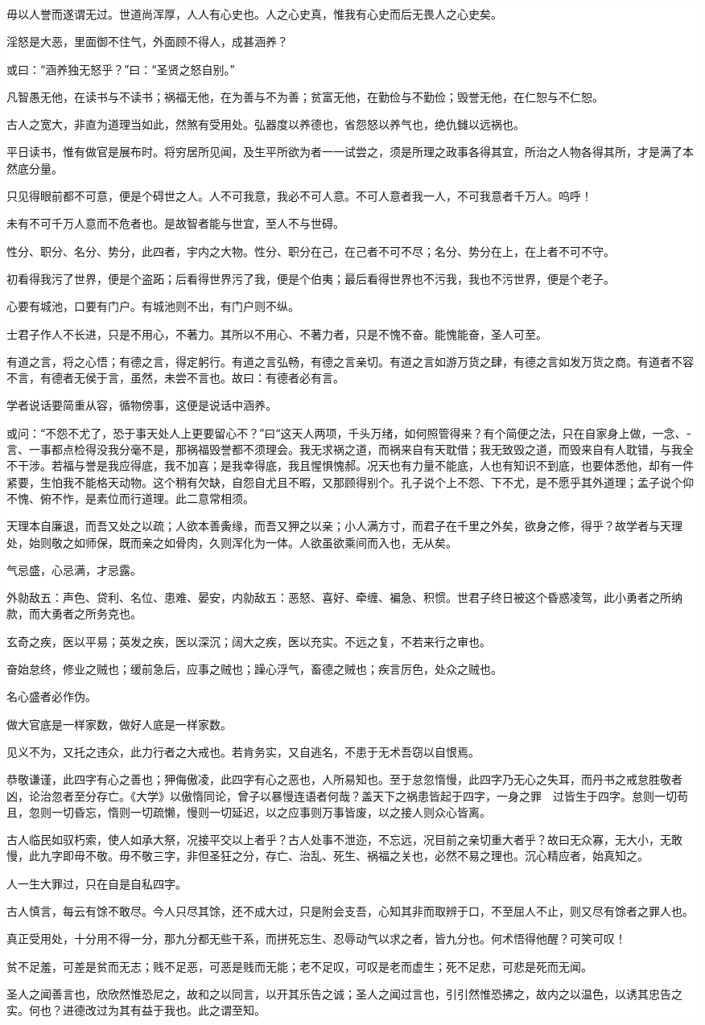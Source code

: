 毋以人誉而遂谓无过。世道尚浑厚，人人有心史也。人之心史真，惟我有心史而后无畏人之心史矣。

淫怒是大恶，里面御不住气，外面顾不得人，成甚涵养？

或曰：“涵养独无怒乎？”曰：“圣贤之怒自别。”

凡智愚无他，在读书与不读书；祸福无他，在为善与不为善；贫富无他，在勤俭与不勤俭；毁誉无他，在仁恕与不仁恕。

古人之宽大，非直为道理当如此，然煞有受用处。弘器度以养德也，省怨怒以养气也，绝仇雠以远祸也。

平日读书，惟有做官是展布时。将穷居所见闻，及生平所欲为者一一试尝之，须是所理之政事各得其宜，所治之人物各得其所，才是满了本然底分量。

只见得眼前都不可意，便是个碍世之人。人不可我意，我必不可人意。不可人意者我一人，不可我意者千万人。呜呼！

未有不可千万人意而不危者也。是故智者能与世宜，至人不与世碍。

性分、职分、名分、势分，此四者，宇内之大物。性分、职分在己，在己者不可不尽；名分、势分在上，在上者不可不守。

初看得我污了世界，便是个盗跖；后看得世界污了我，便是个伯夷；最后看得世界也不污我，我也不污世界，便是个老子。

心要有城池，口要有门户。有城池则不出，有门户则不纵。

士君子作人不长进，只是不用心，不著力。其所以不用心、不著力者，只是不愧不奋。能愧能奋，圣人可至。

有道之言，将之心悟；有德之言，得定躬行。有道之言弘畅，有德之言亲切。有道之言如游万货之肆，有德之言如发万货之商。有道者不容不言，有德者无侯于言，虽然，未尝不言也。故曰：有德者必有言。

学者说话要简重从容，循物傍事，这便是说话中涵养。

或问：“不怨不尤了，恐于事天处人上更要留心不？”曰“这天人两项，千头万绪，如何照管得来？有个简便之法，只在自家身上做，一念、-言、一事都点检得没我分毫不是，那祸福毁誉都不须理会。我无求祸之道，而祸来自有天耽借；我无致毁之道，而毁来自有人耽错，与我全不干涉。若福与誉是我应得底，我不加喜；是我幸得底，我且惺惧愧郝。况天也有力量不能底，人也有知识不到底，也要体悉他，却有一件紧要，生怕我不能格天动物。这个稍有欠缺，自怨自尤且不暇，又那顾得别个。孔子说个上不怨、下不尤，是不愿乎其外道理；孟子说个仰不愧、俯不怍，是素位而行道理。此二意常相须。

天理本自廉退，而吾又处之以疏；人欲本善夤缘，而吾又狎之以亲；小人满方寸，而君子在千里之外矣，欲身之修，得乎？故学者与天理处，始则敬之如师保，既而亲之如骨肉，久则浑化为一体。人欲虽欲乘间而入也，无从矣。

气忌盛，心忌满，才忌露。

外勍敌五：声色、贷利、名位、患难、晏安，内勍敌五：恶怒、喜好、牵缠、褊急、积惯。世君子终日被这个昏惑凌驾，此小勇者之所纳款，而大勇者之所务克也。

玄奇之疾，医以平易；英发之疾，医以深沉；阔大之疾，医以充实。不远之复，不若来行之审也。

奋始怠终，修业之贼也；缓前急后，应事之贼也；躁心浮气，畜德之贼也；疾言厉色，处众之贼也。

名心盛者必作伪。

做大官底是一样家数，做好人底是一样家数。

见义不为，又托之违众，此力行者之大戒也。若肯务实，又自逃名，不患于无术吾窃以自恨焉。

恭敬谦谨，此四字有心之善也；狎侮傲凌，此四字有心之恶也，人所易知也。至于怠忽惰慢，此四字乃无心之失耳，而丹书之戒怠胜敬者凶，论治忽者至分存亡。《大学》以傲惰同论，曾子以暴慢连语者何哉？盖天下之祸患皆起于四字，一身之罪　过皆生于四字。怠则一切苟且，忽则一切昏忘，惰则一切疏懒，慢则一切延迟，以之应事则万事皆废，以之接人则众心皆离。

古人临民如驭朽索，使人如承大祭，况接平交以上者乎？古人处事不泄迩，不忘远，况目前之亲切重大者乎？故曰无众寡，无大小，无敢慢，此九字即毋不敬。毋不敬三字，非但圣狂之分，存亡、治乱、死生、祸福之关也，必然不易之理也。沉心精应者，始真知之。

人一生大罪过，只在自是自私四字。

古人慎言，每云有馀不敢尽。今人只尽其馀，还不成大过，只是附会支吾，心知其非而取辨于口，不至屈人不止，则又尽有馀者之罪人也。

真正受用处，十分用不得一分，那九分都无些干系，而拼死忘生、忍辱动气以求之者，皆九分也。何术悟得他醒？可笑可叹！

贫不足羞，可差是贫而无志；贱不足恶，可恶是贱而无能；老不足叹，可叹是老而虚生；死不足悲，可悲是死而无闻。

圣人之闻善言也，欣欣然惟恐尼之，故和之以同言，以开其乐告之诚；圣人之闻过言也，引引然惟恐拂之，故内之以温色，以诱其忠告之实。何也？进德改过为其有益于我也。此之谓至知。
